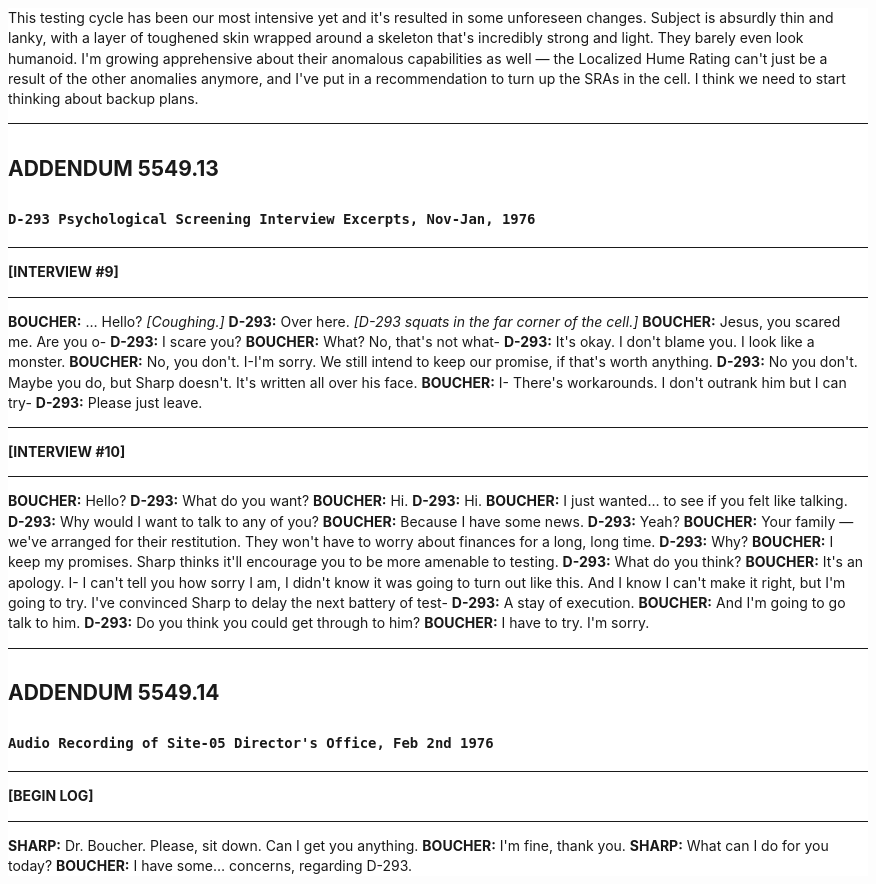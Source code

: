 This testing cycle has been our most intensive yet and it's resulted in some unforeseen changes. Subject is absurdly thin and lanky, with a layer of toughened skin wrapped around a skeleton that's incredibly strong and light. They barely even look humanoid. I'm growing apprehensive about their anomalous capabilities as well — the Localized Hume Rating can't just be a result of the other anomalies anymore, and I've put in a recommendation to turn up the SRAs in the cell. I think we need to start thinking about backup plans.
* * *
## ADDENDUM 5549.13
### `D-293 Psychological Screening Interview Excerpts, Nov-Jan, 1976`
* * *
**[INTERVIEW #9]**
* * *
**BOUCHER:** … Hello?
_[Coughing.]_
**D-293:** Over here.
_[D-293 squats in the far corner of the cell.]_
**BOUCHER:** Jesus, you scared me. Are you o-
**D-293:** I scare you?
**BOUCHER:** What? No, that's not what-
**D-293:** It's okay. I don't blame you. I look like a monster.
**BOUCHER:** No, you don't. I-I'm sorry. We still intend to keep our promise, if that's worth anything.
**D-293:** No you don't. Maybe you do, but Sharp doesn't. It's written all over his face.
**BOUCHER:** I- There's workarounds. I don't outrank him but I can try-
**D-293:** Please just leave.
* * *
**[INTERVIEW #10]**
* * *
**BOUCHER:** Hello?
**D-293:** What do you want?
**BOUCHER:** Hi.
**D-293:** Hi.
**BOUCHER:** I just wanted… to see if you felt like talking.
**D-293:** Why would I want to talk to any of you?
**BOUCHER:** Because I have some news.
**D-293:** Yeah?
**BOUCHER:** Your family — we've arranged for their restitution. They won't have to worry about finances for a long, long time.
**D-293:** Why?
**BOUCHER:** I keep my promises. Sharp thinks it'll encourage you to be more amenable to testing.
**D-293:** What do you think?
**BOUCHER:** It's an apology. I- I can't tell you how sorry I am, I didn't know it was going to turn out like this. And I know I can't make it right, but I'm going to try. I've convinced Sharp to delay the next battery of test-
**D-293:** A stay of execution.
**BOUCHER:** And I'm going to go talk to him.
**D-293:** Do you think you could get through to him?
**BOUCHER:** I have to try. I'm sorry.
* * *
## ADDENDUM 5549.14
### `Audio Recording of Site-05 Director's Office, Feb 2nd 1976`
* * *
**[BEGIN LOG]**
* * *
**SHARP:** Dr. Boucher. Please, sit down. Can I get you anything.
**BOUCHER:** I'm fine, thank you.
**SHARP:** What can I do for you today?
**BOUCHER:** I have some… concerns, regarding D-293.